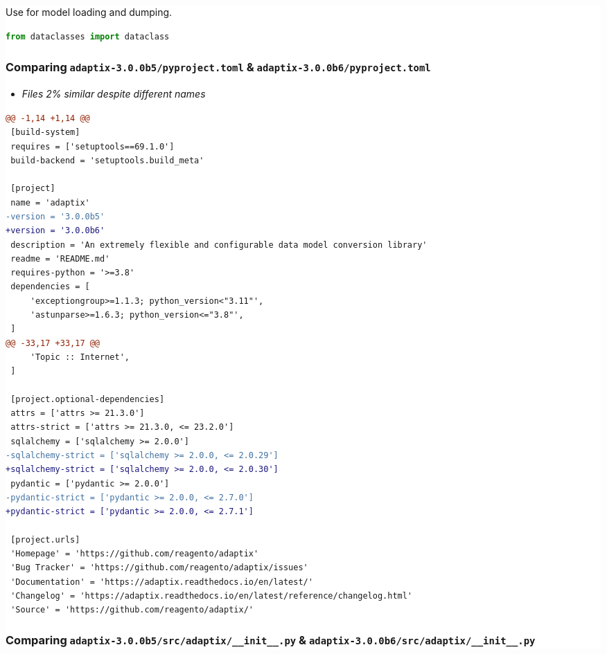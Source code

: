  Use for model loading and dumping.
 
 ```python
 from dataclasses import dataclass
```

### Comparing `adaptix-3.0.0b5/pyproject.toml` & `adaptix-3.0.0b6/pyproject.toml`

 * *Files 2% similar despite different names*

```diff
@@ -1,14 +1,14 @@
 [build-system]
 requires = ['setuptools==69.1.0']
 build-backend = 'setuptools.build_meta'
 
 [project]
 name = 'adaptix'
-version = '3.0.0b5'
+version = '3.0.0b6'
 description = 'An extremely flexible and configurable data model conversion library'
 readme = 'README.md'
 requires-python = '>=3.8'
 dependencies = [
     'exceptiongroup>=1.1.3; python_version<"3.11"',
     'astunparse>=1.6.3; python_version<="3.8"',
 ]
@@ -33,17 +33,17 @@
     'Topic :: Internet',
 ]
 
 [project.optional-dependencies]
 attrs = ['attrs >= 21.3.0']
 attrs-strict = ['attrs >= 21.3.0, <= 23.2.0']
 sqlalchemy = ['sqlalchemy >= 2.0.0']
-sqlalchemy-strict = ['sqlalchemy >= 2.0.0, <= 2.0.29']
+sqlalchemy-strict = ['sqlalchemy >= 2.0.0, <= 2.0.30']
 pydantic = ['pydantic >= 2.0.0']
-pydantic-strict = ['pydantic >= 2.0.0, <= 2.7.0']
+pydantic-strict = ['pydantic >= 2.0.0, <= 2.7.1']
 
 [project.urls]
 'Homepage' = 'https://github.com/reagento/adaptix'
 'Bug Tracker' = 'https://github.com/reagento/adaptix/issues'
 'Documentation' = 'https://adaptix.readthedocs.io/en/latest/'
 'Changelog' = 'https://adaptix.readthedocs.io/en/latest/reference/changelog.html'
 'Source' = 'https://github.com/reagento/adaptix/'
```

### Comparing `adaptix-3.0.0b5/src/adaptix/__init__.py` & `adaptix-3.0.0b6/src/adaptix/__init__.py`
